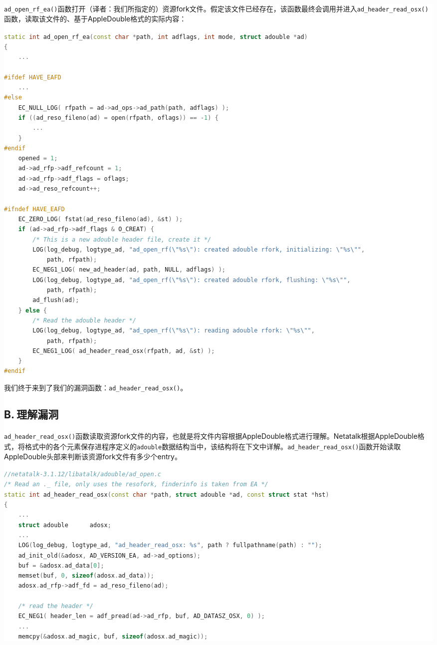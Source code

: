 `ad_open_rf_ea()`函数打开（译者：我们所指定的）资源fork文件。假定该文件已经存在，该函数最终会调用并进入`ad_header_read_osx()`函数，读取该文件的、基于AppleDouble格式的实际内容：

```c++
static int ad_open_rf_ea(const char *path, int adflags, int mode, struct adouble *ad)
{
    ...

#ifdef HAVE_EAFD
    ...
#else
    EC_NULL_LOG( rfpath = ad->ad_ops->ad_path(path, adflags) );
    if ((ad_reso_fileno(ad) = open(rfpath, oflags)) == -1) {
        ...
    }
#endif
    opened = 1;
    ad->ad_rfp->adf_refcount = 1;
    ad->ad_rfp->adf_flags = oflags;
    ad->ad_reso_refcount++;

#ifndef HAVE_EAFD
    EC_ZERO_LOG( fstat(ad_reso_fileno(ad), &st) );
    if (ad->ad_rfp->adf_flags & O_CREAT) {
        /* This is a new adouble header file, create it */
        LOG(log_debug, logtype_ad, "ad_open_rf(\"%s\"): created adouble rfork, initializing: \"%s\"",
            path, rfpath);
        EC_NEG1_LOG( new_ad_header(ad, path, NULL, adflags) );
        LOG(log_debug, logtype_ad, "ad_open_rf(\"%s\"): created adouble rfork, flushing: \"%s\"",
            path, rfpath);
        ad_flush(ad);
    } else {
        /* Read the adouble header */
        LOG(log_debug, logtype_ad, "ad_open_rf(\"%s\"): reading adouble rfork: \"%s\"",
            path, rfpath);
        EC_NEG1_LOG( ad_header_read_osx(rfpath, ad, &st) );
    }
#endif
```
我们终于来到了我们的漏洞函数：`ad_header_read_osx()`。

## B. 理解漏洞
`ad_header_read_osx()`函数读取资源fork文件的内容，也就是将文件内容根据AppleDouble格式进行理解。Netatalk根据AppleDouble格式，将格式中的各个元素保存进程序定义的`adouble`数据结构当中，该结构将在下文中详解。`ad_header_read_osx()`函数开始读取AppleDouble头部来判断该资源fork文件有多少个entry。

```c++
//netatalk-3.1.12/libatalk/adouble/ad_open.c
/* Read an ._ file, only uses the resofork, finderinfo is taken from EA */
static int ad_header_read_osx(const char *path, struct adouble *ad, const struct stat *hst)
{
    ...
    struct adouble      adosx;
    ...
    LOG(log_debug, logtype_ad, "ad_header_read_osx: %s", path ? fullpathname(path) : "");
    ad_init_old(&adosx, AD_VERSION_EA, ad->ad_options);
    buf = &adosx.ad_data[0];
    memset(buf, 0, sizeof(adosx.ad_data));
    adosx.ad_rfp->adf_fd = ad_reso_fileno(ad);

    /* read the header */
    EC_NEG1( header_len = adf_pread(ad->ad_rfp, buf, AD_DATASZ_OSX, 0) );
    ...
    memcpy(&adosx.ad_magic, buf, sizeof(adosx.ad_magic));
```